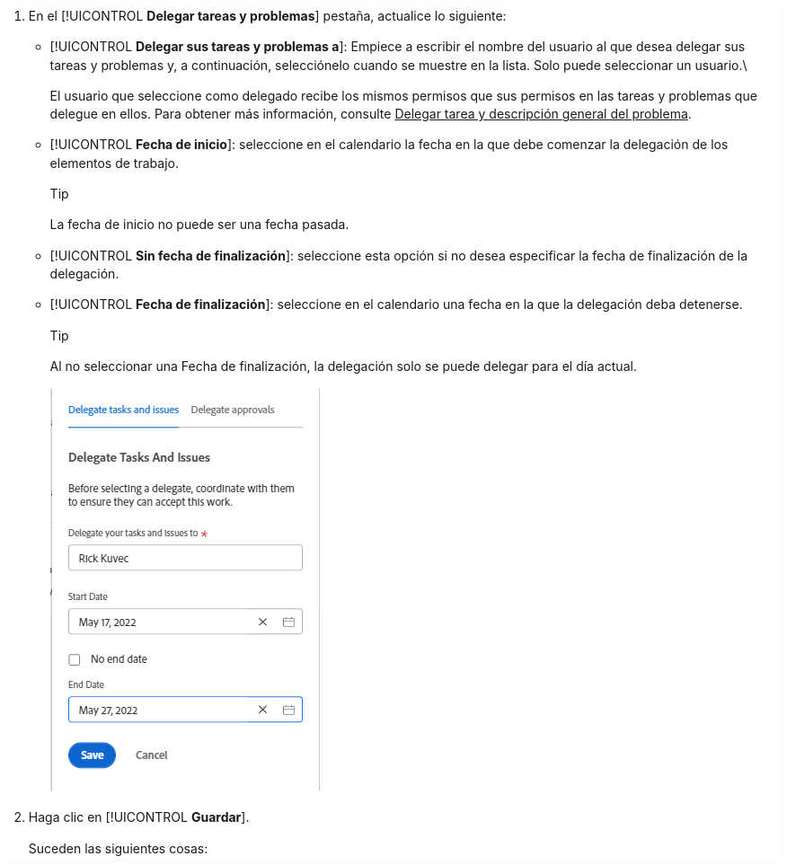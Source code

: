 1. En el [!UICONTROL **Delegar tareas y problemas**] pestaña, actualice lo siguiente:

   * [!UICONTROL **Delegar sus tareas y problemas a**]: Empiece a escribir el nombre del usuario al que desea delegar sus tareas y problemas y, a continuación, selecciónelo cuando se muestre en la lista. Solo puede seleccionar un usuario.\

      El usuario que seleccione como delegado recibe los mismos permisos que sus permisos en las tareas y problemas que delegue en ellos. Para obtener más información, consulte [Delegar tarea y descripción general del problema](delegate-work-overview.md).

   * [!UICONTROL **Fecha de inicio**]: seleccione en el calendario la fecha en la que debe comenzar la delegación de los elementos de trabajo.

      >[!TIP]
      >
      >La fecha de inicio no puede ser una fecha pasada.

   * [!UICONTROL **Sin fecha de finalización**]: seleccione esta opción si no desea especificar la fecha de finalización de la delegación.

   * [!UICONTROL **Fecha de finalización**]: seleccione en el calendario una fecha en la que la delegación deba detenerse.

      >[!TIP]
      >
      >Al no seleccionar una Fecha de finalización, la delegación solo se puede delegar para el día actual.

      ![](assets/delegate-box-expanded-in-home.png)

1. Haga clic en [!UICONTROL **Guardar**].

   Suceden las siguientes cosas:
